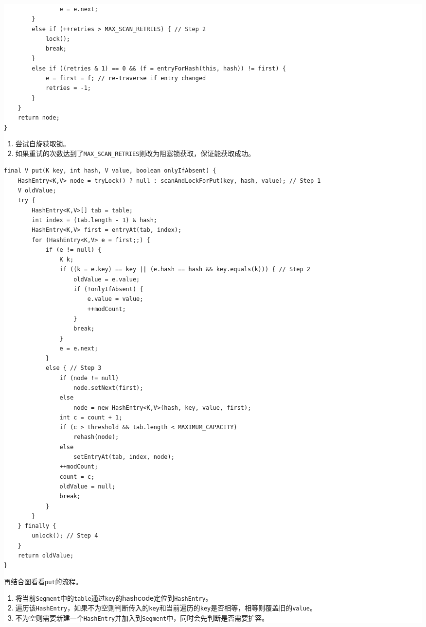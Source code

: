 ```
				e = e.next;
		}
		else if (++retries > MAX_SCAN_RETRIES) { // Step 2
			lock();
			break;
		}
		else if ((retries & 1) == 0 && (f = entryForHash(this, hash)) != first) {
			e = first = f; // re-traverse if entry changed
			retries = -1;
		}
	}
	return node;
}
```
1. 尝试自旋获取锁。
1. 如果重试的次数达到了`MAX_SCAN_RETRIES`则改为阻塞锁获取，保证能获取成功。
```
final V put(K key, int hash, V value, boolean onlyIfAbsent) {
	HashEntry<K,V> node = tryLock() ? null : scanAndLockForPut(key, hash, value); // Step 1
	V oldValue;
	try {
		HashEntry<K,V>[] tab = table;
		int index = (tab.length - 1) & hash;
		HashEntry<K,V> first = entryAt(tab, index);
		for (HashEntry<K,V> e = first;;) {
			if (e != null) {
				K k;
				if ((k = e.key) == key || (e.hash == hash && key.equals(k))) { // Step 2
					oldValue = e.value;
					if (!onlyIfAbsent) {
						e.value = value;
						++modCount;
					}
					break;
				}
				e = e.next;
			}
			else { // Step 3
				if (node != null)
					node.setNext(first);
				else
					node = new HashEntry<K,V>(hash, key, value, first);
				int c = count + 1;
				if (c > threshold && tab.length < MAXIMUM_CAPACITY)
					rehash(node);
				else
					setEntryAt(tab, index, node);
				++modCount;
				count = c;
				oldValue = null;
				break;
			}
		}
	} finally {
		unlock(); // Step 4
	}
	return oldValue;
}
```
再结合图看看`put`的流程。
1. 将当前`Segment`中的`table`通过`key`的hashcode定位到`HashEntry`。
1. 遍历该`HashEntry`，如果不为空则判断传入的`key`和当前遍历的`key`是否相等，相等则覆盖旧的`value`。
1. 不为空则需要新建一个`HashEntry`并加入到`Segment`中，同时会先判断是否需要扩容。